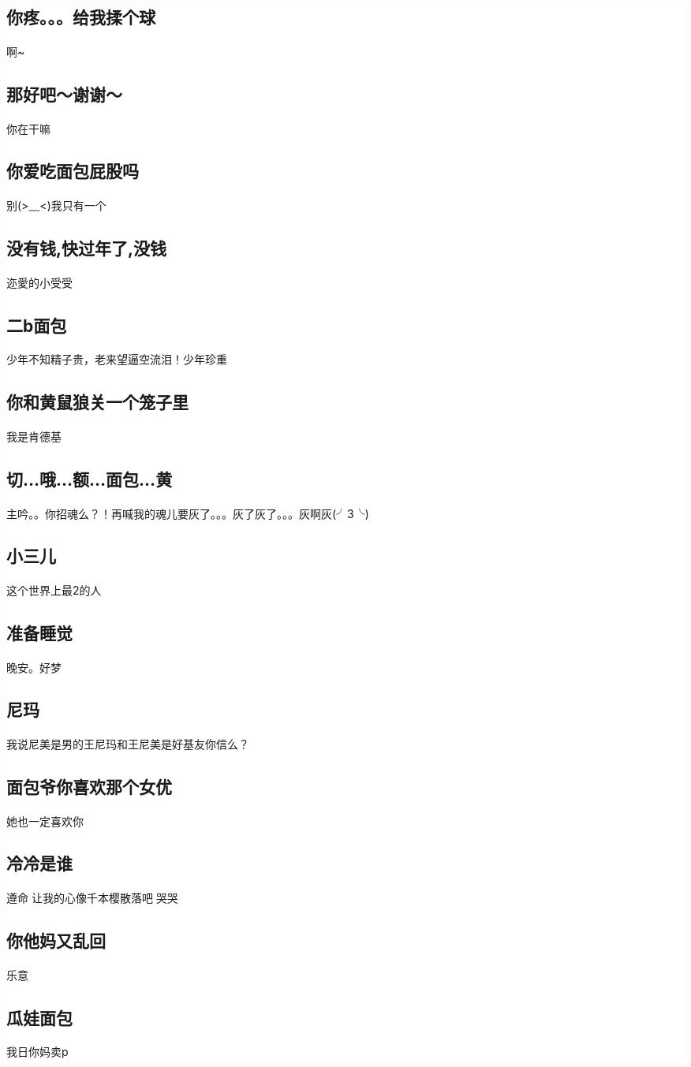 ## 你疼。。。给我揉个球
啊~

## 那好吧〜谢谢〜
你在干嘛

## 你爱吃面包屁股吗
别(>﹏<)我只有一个

## 没有钱,快过年了,没钱
迩愛的小受受

## 二b面包
少年不知精子贵，老来望逼空流泪！少年珍重

## 你和黄鼠狼关一个笼子里
我是肯德基

## 切…哦…额…面包…黄
主吟。。你招魂么？！再喊我的魂儿要灰了。。。灰了灰了。。。灰啊灰(╯3╰)

## 小三儿
这个世界上最2的人

## 准备睡觉
晚安。好梦

## 尼玛
我说尼美是男的王尼玛和王尼美是好基友你信么？

## 面包爷你喜欢那个女优
她也一定喜欢你

## 冷冷是谁
遵命 让我的心像千本樱散落吧 哭哭

## 你他妈又乱回
乐意

## 瓜娃面包
我日你妈卖p
